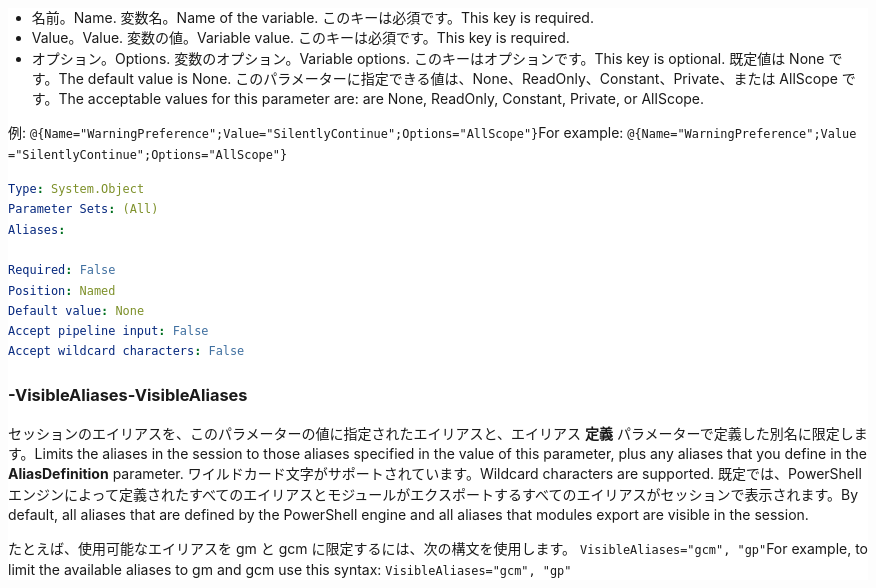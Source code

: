 - <span data-ttu-id="f02f2-207">名前。</span><span class="sxs-lookup"><span data-stu-id="f02f2-207">Name.</span></span> <span data-ttu-id="f02f2-208">変数名。</span><span class="sxs-lookup"><span data-stu-id="f02f2-208">Name of the variable.</span></span> <span data-ttu-id="f02f2-209">このキーは必須です。</span><span class="sxs-lookup"><span data-stu-id="f02f2-209">This key is required.</span></span>
- <span data-ttu-id="f02f2-210">Value。</span><span class="sxs-lookup"><span data-stu-id="f02f2-210">Value.</span></span> <span data-ttu-id="f02f2-211">変数の値。</span><span class="sxs-lookup"><span data-stu-id="f02f2-211">Variable value.</span></span> <span data-ttu-id="f02f2-212">このキーは必須です。</span><span class="sxs-lookup"><span data-stu-id="f02f2-212">This key is required.</span></span>
- <span data-ttu-id="f02f2-213">オプション。</span><span class="sxs-lookup"><span data-stu-id="f02f2-213">Options.</span></span> <span data-ttu-id="f02f2-214">変数のオプション。</span><span class="sxs-lookup"><span data-stu-id="f02f2-214">Variable options.</span></span> <span data-ttu-id="f02f2-215">このキーはオプションです。</span><span class="sxs-lookup"><span data-stu-id="f02f2-215">This key is optional.</span></span> <span data-ttu-id="f02f2-216">既定値は None です。</span><span class="sxs-lookup"><span data-stu-id="f02f2-216">The default value is None.</span></span> <span data-ttu-id="f02f2-217">このパラメーターに指定できる値は、None、ReadOnly、Constant、Private、または AllScope です。</span><span class="sxs-lookup"><span data-stu-id="f02f2-217">The acceptable values for this parameter are: are None, ReadOnly, Constant, Private, or AllScope.</span></span>

<span data-ttu-id="f02f2-218">例: `@{Name="WarningPreference";Value="SilentlyContinue";Options="AllScope"}`</span><span class="sxs-lookup"><span data-stu-id="f02f2-218">For example: `@{Name="WarningPreference";Value="SilentlyContinue";Options="AllScope"}`</span></span>

```yaml
Type: System.Object
Parameter Sets: (All)
Aliases:

Required: False
Position: Named
Default value: None
Accept pipeline input: False
Accept wildcard characters: False
```

### <span data-ttu-id="f02f2-219">-VisibleAliases</span><span class="sxs-lookup"><span data-stu-id="f02f2-219">-VisibleAliases</span></span>

<span data-ttu-id="f02f2-220">セッションのエイリアスを、このパラメーターの値に指定されたエイリアスと、エイリアス **定義** パラメーターで定義した別名に限定します。</span><span class="sxs-lookup"><span data-stu-id="f02f2-220">Limits the aliases in the session to those aliases specified in the value of this parameter, plus any aliases that you define in the **AliasDefinition** parameter.</span></span> <span data-ttu-id="f02f2-221">ワイルドカード文字がサポートされています。</span><span class="sxs-lookup"><span data-stu-id="f02f2-221">Wildcard characters are supported.</span></span>
<span data-ttu-id="f02f2-222">既定では、PowerShell エンジンによって定義されたすべてのエイリアスとモジュールがエクスポートするすべてのエイリアスがセッションで表示されます。</span><span class="sxs-lookup"><span data-stu-id="f02f2-222">By default, all aliases that are defined by the PowerShell engine and all aliases that modules export are visible in the session.</span></span>

<span data-ttu-id="f02f2-223">たとえば、使用可能なエイリアスを gm と gcm に限定するには、次の構文を使用します。 `VisibleAliases="gcm", "gp"`</span><span class="sxs-lookup"><span data-stu-id="f02f2-223">For example, to limit the available aliases to gm and gcm use this syntax: `VisibleAliases="gcm", "gp"`</span></span>
